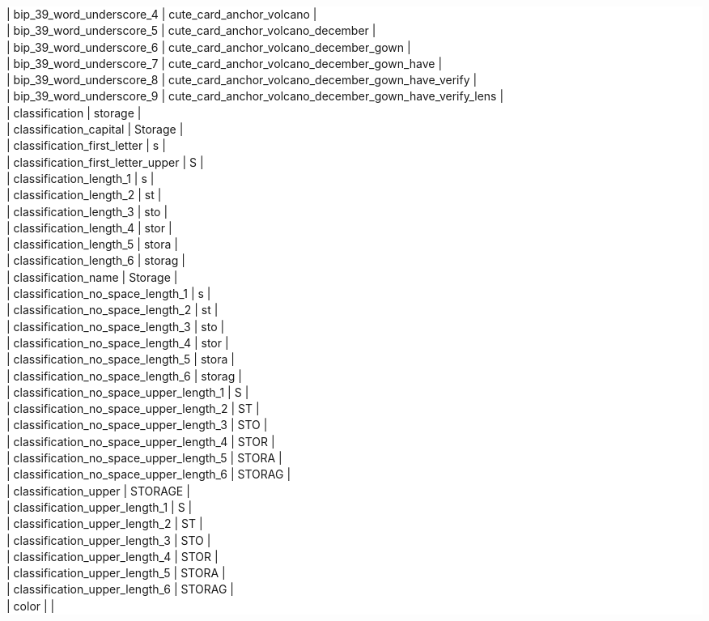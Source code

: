| bip_39_word_underscore_4 | cute_card_anchor_volcano |  
| bip_39_word_underscore_5 | cute_card_anchor_volcano_december |  
| bip_39_word_underscore_6 | cute_card_anchor_volcano_december_gown |  
| bip_39_word_underscore_7 | cute_card_anchor_volcano_december_gown_have |  
| bip_39_word_underscore_8 | cute_card_anchor_volcano_december_gown_have_verify |  
| bip_39_word_underscore_9 | cute_card_anchor_volcano_december_gown_have_verify_lens |  
| classification | storage |  
| classification_capital | Storage |  
| classification_first_letter | s |  
| classification_first_letter_upper | S |  
| classification_length_1 | s |  
| classification_length_2 | st |  
| classification_length_3 | sto |  
| classification_length_4 | stor |  
| classification_length_5 | stora |  
| classification_length_6 | storag |  
| classification_name | Storage |  
| classification_no_space_length_1 | s |  
| classification_no_space_length_2 | st |  
| classification_no_space_length_3 | sto |  
| classification_no_space_length_4 | stor |  
| classification_no_space_length_5 | stora |  
| classification_no_space_length_6 | storag |  
| classification_no_space_upper_length_1 | S |  
| classification_no_space_upper_length_2 | ST |  
| classification_no_space_upper_length_3 | STO |  
| classification_no_space_upper_length_4 | STOR |  
| classification_no_space_upper_length_5 | STORA |  
| classification_no_space_upper_length_6 | STORAG |  
| classification_upper | STORAGE |  
| classification_upper_length_1 | S |  
| classification_upper_length_2 | ST |  
| classification_upper_length_3 | STO |  
| classification_upper_length_4 | STOR |  
| classification_upper_length_5 | STORA |  
| classification_upper_length_6 | STORAG |  
| color |  |  